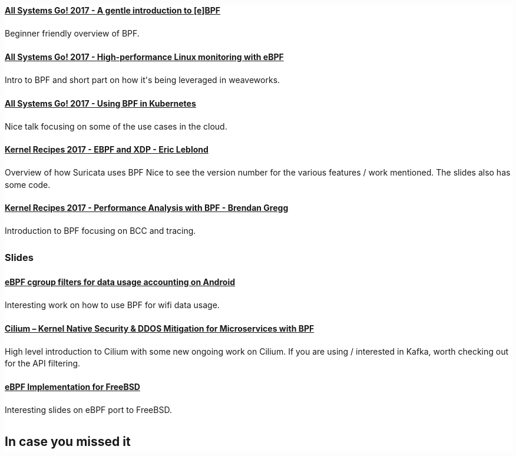 #### [All Systems Go! 2017 - A gentle introduction to [e]BPF](https://media.ccc.de/v/ASG2017-92-a_gentle_introduction_to_e_bpf#video&t=63)

Beginner friendly overview of BPF.

#### [All Systems Go! 2017 - High-performance Linux monitoring with eBPF](https://media.ccc.de/v/ASG2017-139-high-performance_linux_monitoring_with_ebpf#video&t=64)

Intro to BPF and short part on how it's being leveraged in weaveworks.

#### [All Systems Go! 2017 - Using BPF in Kubernetes](https://media.ccc.de/v/ASG2017-134-using_bpf_in_kubernetes)

Nice talk focusing on some of the use cases in the cloud.

#### [Kernel Recipes 2017 - EBPF and XDP - Eric Leblond](https://kernel-recipes.org/en/2017/talks/ebpf-and-xdp/)

Overview of how Suricata uses BPF Nice to see the version number for the various features / work mentioned. The slides also has some code.

#### [Kernel Recipes 2017 - Performance Analysis with BPF - Brendan Gregg](https://kernel-recipes.org/en/2017/talks/performance-analysis-with-bpf/)

Introduction to BPF focusing on BCC and tracing.

### Slides

#### [eBPF cgroup filters for data usage accounting on Android](https://www.linuxplumbersconf.org/2017/ocw//system/presentations/4791/original/eBPF%20cgroup%20filters%20for%20data%20usage%20accounting%20on%20Android.pdf)

Interesting work on how to use BPF for wifi data usage.

#### [Cilium – Kernel Native Security & DDOS Mitigation for Microservices with BPF](https://www.slideshare.net/techcet/cilium-kernel-native-security-ddos-mitigation-for-microservices-with-bpf)

High level introduction to Cilium with some new ongoing work on Cilium. If you are using / interested in Kafka, worth checking out for the API filtering.

#### [eBPF Implementation for FreeBSD](https://docs.google.com/presentation/d/1jtqjq1x3XUOSmtBrEvZnHRgcJT6ldFmcFfdChaic2VA/edit#slide=id.p)

Interesting slides on eBPF port to FreeBSD.

## In case you missed it
